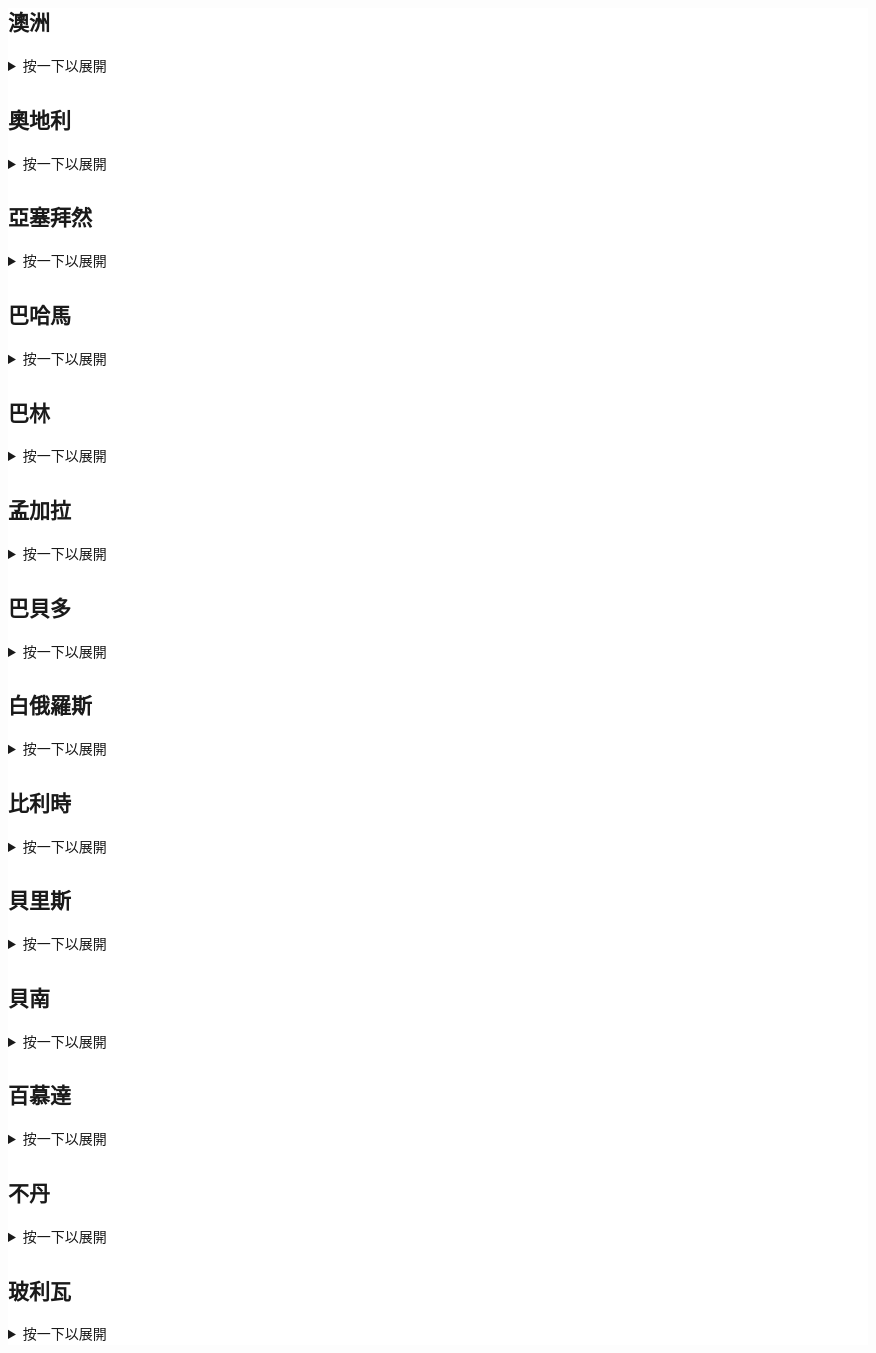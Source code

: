 ## <a name="australia"></a>澳洲
<details><summary>按一下以展開</summary></details>

## <a name="austria"></a>奧地利
<details><summary>按一下以展開</summary></details>

## <a name="azerbaijan"></a>亞塞拜然
<details><summary>按一下以展開</summary></details>

## <a name="bahamas"></a>巴哈馬
<details><summary>按一下以展開</summary></details>

## <a name="bahrain"></a>巴林
<details><summary>按一下以展開</summary></details>

## <a name="bangladesh"></a>孟加拉
<details><summary>按一下以展開</summary></details>

## <a name="barbados"></a>巴貝多
<details><summary>按一下以展開</summary></details>

## <a name="belarus"></a>白俄羅斯
<details><summary>按一下以展開</summary></details>

## <a name="belgium"></a>比利時
<details><summary>按一下以展開</summary></details>

## <a name="belize"></a>貝里斯
<details><summary>按一下以展開</summary></details>

## <a name="benin"></a>貝南
<details><summary>按一下以展開</summary></details>

## <a name="bermuda"></a>百慕達
<details><summary>按一下以展開</summary></details>

## <a name="bhutan"></a>不丹
<details><summary>按一下以展開</summary></details>

## <a name="boliva"></a>玻利瓦
<details><summary>按一下以展開</summary></details>
